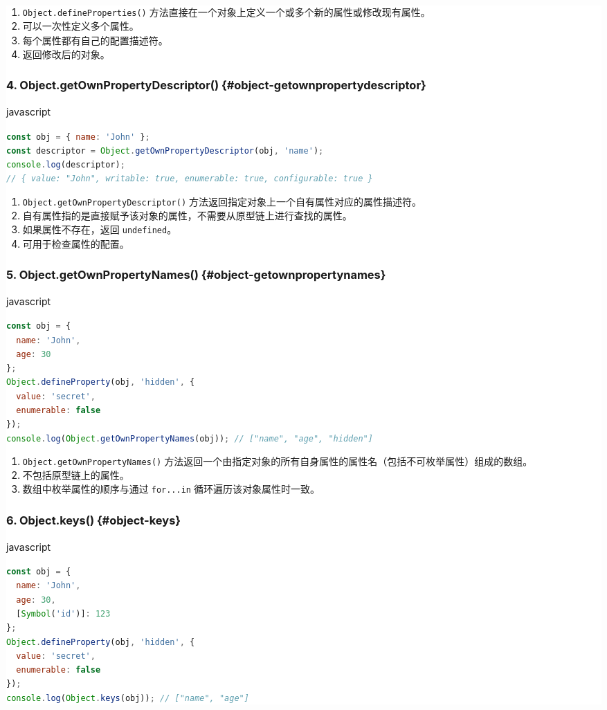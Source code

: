 

1. `Object.defineProperties()` 方法直接在一个对象上定义一个或多个新的属性或修改现有属性。
2. 可以一次性定义多个属性。
3. 每个属性都有自己的配置描述符。
4. 返回修改后的对象。

### 4. Object.getOwnPropertyDescriptor() {#object-getownpropertydescriptor}

javascript

```js
const obj = { name: 'John' };
const descriptor = Object.getOwnPropertyDescriptor(obj, 'name');
console.log(descriptor);
// { value: "John", writable: true, enumerable: true, configurable: true }
```



1. `Object.getOwnPropertyDescriptor()` 方法返回指定对象上一个自有属性对应的属性描述符。
2. 自有属性指的是直接赋予该对象的属性，不需要从原型链上进行查找的属性。
3. 如果属性不存在，返回 `undefined`。
4. 可用于检查属性的配置。

### 5. Object.getOwnPropertyNames() {#object-getownpropertynames}

javascript

```js
const obj = {
  name: 'John',
  age: 30
};
Object.defineProperty(obj, 'hidden', {
  value: 'secret',
  enumerable: false
});
console.log(Object.getOwnPropertyNames(obj)); // ["name", "age", "hidden"]
```



1. `Object.getOwnPropertyNames()` 方法返回一个由指定对象的所有自身属性的属性名（包括不可枚举属性）组成的数组。
2. 不包括原型链上的属性。
3. 数组中枚举属性的顺序与通过 `for...in` 循环遍历该对象属性时一致。

### 6. Object.keys() {#object-keys}

javascript

```js
const obj = {
  name: 'John',
  age: 30,
  [Symbol('id')]: 123
};
Object.defineProperty(obj, 'hidden', {
  value: 'secret',
  enumerable: false
});
console.log(Object.keys(obj)); // ["name", "age"]
```
